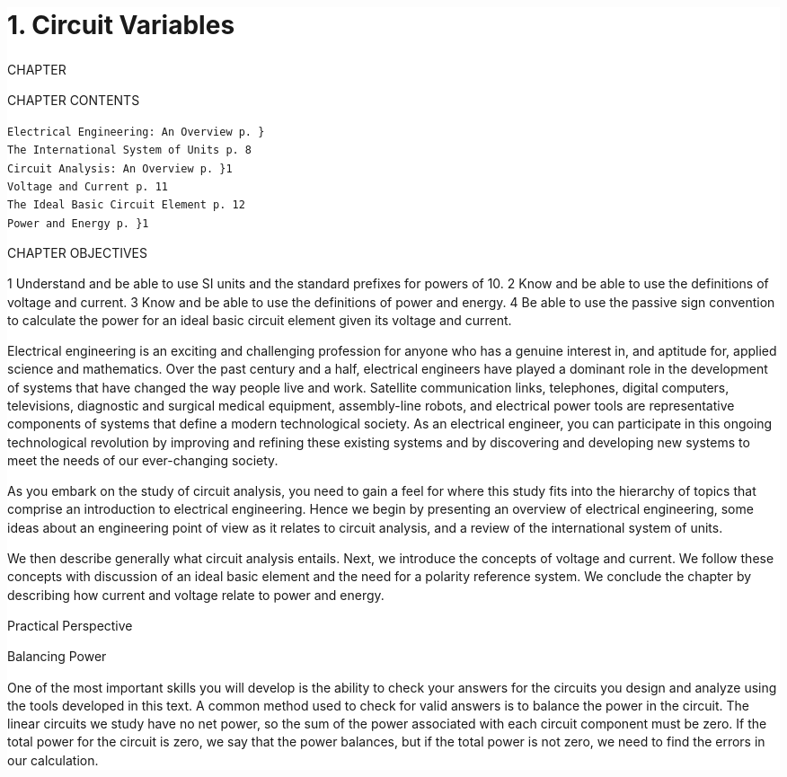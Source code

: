 # 1. Circuit Variables
CHAPTER

CHAPTER CONTENTS

```
Electrical Engineering: An Overview p. }
The International System of Units p. 8
Circuit Analysis: An Overview p. }1
Voltage and Current p. 11
The Ideal Basic Circuit Element p. 12
Power and Energy p. }1
```


CHAPTER OBJECTIVES

1 Understand and be able to use SI units and the standard prefixes for powers of 10.
2 Know and be able to use the definitions of voltage and current.
3 Know and be able to use the definitions of power and energy.
4 Be able to use the passive sign convention to calculate the power for an ideal basic circuit element given its voltage and current.



Electrical engineering is an exciting and challenging profession for anyone who has a genuine interest in, and aptitude for, applied science and mathematics. Over the past century and a half, electrical engineers have played a dominant role in the development of systems that have changed the way people live and work. Satellite communication links, telephones, digital computers, televisions, diagnostic and surgical medical equipment, assembly-line robots, and electrical power tools are representative components of systems that define a modern technological society. As an electrical engineer, you can participate in this ongoing technological revolution by improving and refining these existing systems and by discovering and developing new systems to meet the needs of our ever-changing society.

As you embark on the study of circuit analysis, you need to gain a feel for where this study fits into the hierarchy of topics that comprise an introduction to electrical engineering. Hence we begin by presenting an overview of electrical engineering, some ideas about an engineering point of view as it relates to circuit analysis, and a review of the international system of units.

We then describe generally what circuit analysis entails. Next, we introduce the concepts of voltage and current. We follow these concepts with discussion of an ideal basic element and the need for a polarity reference system. We conclude the chapter by describing how current and voltage relate to power and energy.

Practical Perspective

Balancing Power

One of the most important skills you will develop is the ability to check your answers for the circuits you design and analyze using the tools developed in this text. A common method used to check for valid answers is to balance the power in the circuit. The linear circuits we study have no net power, so the sum of the power associated with each circuit component must be zero. If the total power for the circuit is zero, we say that the power balances, but if the total power is not zero, we need to find the errors in our calculation.
